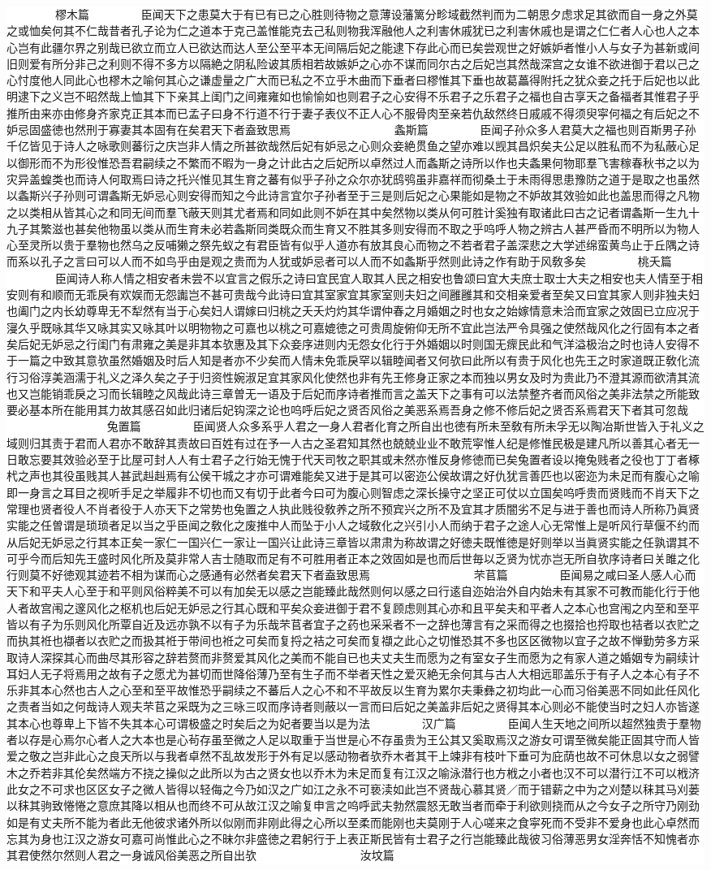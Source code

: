 　　
　　樛木篇
　　
　　臣闻天下之患莫大于有已有已之心胜则待物之意薄设藩篱分畛域截然判而为二朝思夕虑求足其欲而自一身之外莫之或恤矣何其不仁哉昔者孔子论为仁之道本于克己盖惟能克去己私则物我浑融他人之利害休戚犹已之利害休戚也是谓之仁仁者人心也人之本心岂有此疆尔界之别哉已欲立而立人已欲达而达人至公至平本无间隔后妃之能逮下存此心而已矣尝观世之好嫉妒者惟小人与女子为甚新或间旧则爱有所分非己之利则不得不多方以隔絶之阴私险诐其质相若故嫉妒之心亦不谋而同尔古之后妃岂其然哉深宫之女谁不欲进御于君以己之心忖度他人同此心也樛木之喻何其心之谦虚量之广大而已私之不立乎木曲而下垂者曰樛惟其下垂也故葛藟得附托之犹众妾之托于后妃也以此明逮下之义岂不昭然哉上恤其下下亲其上闺门之间雍雍如也愉愉如也则君子之心安得不乐君子之乐君子之福也自古享天之备福者其惟君子乎推所由来亦由修身齐家克正其本而已孟子曰身不行道不行于妻子表仪不正人心不服骨肉至亲若仇敌然终日戚戚不得须臾寜何福之有后妃之不妒忌固盛徳也然刑于寡妻其本固有在矣君天下者盍致思焉
　　
　　 
　　
　　螽斯篇
　　
　　臣闻子孙众多人君莫大之福也则百斯男子孙千亿皆见于诗人之咏歌则蕃衍之庆岂非人情之所甚欲哉然后妃有妒忌之心则众妾絶贯鱼之望亦难以觊其昌炽矣夫公足以胜私而不为私蔽心足以御形而不为形役惟恐吾君嗣续之不繁而不暇为一身之计此古之后妃所以卓然过人而螽斯之诗所以作也夫螽果何物耶羣飞害稼春秋书之以为灾异盖蝗类也而诗人何取焉曰诗之托兴惟见其生育之蕃有似乎子孙之众尔亦犹鸱鸮虽非嘉祥而彻桑土于未雨得思患豫防之道于是取之也虽然以螽斯兴子孙则可谓螽斯无妒忌心则安得而知之今此诗言宜尔子孙者至于三是则后妃之心果能如是物之不妒故其效验如此也盖思而得之凡物之以类相从皆其心之和同无间而羣飞蔽天则其尤者焉和同如此则不妒在其中矣然物以类从何可胜计奚独有取诸此曰古之记者谓螽斯一生九十九子其繁滋也甚矣他物虽以类从而生育未必若螽斯同类既众而生育又不胜其多则安得而不取之乎呜呼人物之辨古人甚严昏而不明所以为物人心至灵所以贵于羣物也然乌之反哺獭之祭先蚁之有君臣皆有似乎人道亦有放其良心而物之不若者君子盖深悲之大学述绵蛮黄鸟止于丘隅之诗而系以孔子之言曰可以人而不如鸟乎由是观之贵而为人犹或妒忌者可以人而不如螽斯乎然则此诗之作有助于风敎多矣
　　
　　桃夭篇
　　
　　臣闻诗人称人情之相安者未尝不以宜言之假乐之诗曰宜民宜人取其人民之相安也鲁颂曰宜大夫庶士取士大夫之相安也夫人情至于相安则有和顺而无乖戾有欢娱而无怨讟岂不甚可贵哉今此诗曰宜其室家宜其家室则夫妇之间雝雝其和交相亲爱者至矣又曰宜其家人则非独夫妇也阖门之内长幼尊卑无不犁然有当于心矣妇人谓嫁曰归桃之夭夭灼灼其华谓仲春之月婚姻之时也女之始嫁情意未洽而宜家之效固已立应况于寖久乎既咏其华又咏其实又咏其叶以明物物之可嘉也以桃之可嘉媲徳之可贵周旋俯仰无所不宜此岂法严令具强之使然哉风化之行固有本之者矣后妃无妒忌之行闺门有肃雍之美是非其本欤惠及其下众妾序进则内无怨女化行于外婚姻以时则国无瘝民此和气洋溢极治之时也诗人安得不于一篇之中致其意欤虽然婚姻及时后人知是者亦不少矣而人情未免乖戾罕以辑睦闻者又何欤曰此所以有贵于风化也先王之时家道既正敎化流行习俗淳美涵濡于礼义之泽久矣之子于归资性婉淑足宜其家风化使然也非有先王修身正家之本而独以男女及时为贵此乃不澄其源而欲清其流也又岂能销乖戾之习而长辑睦之风哉此诗三章曽无一语及于后妃而序诗者推而言之盖天下之事有可以法禁整齐者而风俗之美非法禁之所能致要必基本所在能用其力故其感召如此归诸后妃钩深之论也呜呼后妃之贤否风俗之美恶系焉吾身之修不修后妃之贤否系焉君天下者其可忽哉
　　
　　 
　　
　　兔置篇
　　
　　臣闻贤人众多系乎人君之一身人君者化育之所自出也徳有所未至敎有所未孚无以陶冶斯世皆入于礼义之域则归其责于君而人君亦不敢辞其责故曰百姓有过在予一人古之圣君知其然也兢兢业业不敢荒寜惟人纪是修惟民极是建凡所以善其心者无一日敢忘要其效验必至于比屋可封人人有士君子之行始无愧于代天司牧之职其或未然亦惟反身修徳而已矣兔置者设以掩兔贱者之役也丁丁者椓杙之声也其役虽贱其人甚武赳赳焉有公侯干城之才亦可谓难能矣又进于是其可以密迩公侯故谓之好仇犹言善匹也以密迩为未足而有腹心之喻即一身言之耳目之视听手足之举履非不切也而又有切于此者今曰可为腹心则智虑之深长操守之坚正可仗以立国矣呜呼贵而贤贱而不肖天下之常理也贤者役人不肖者役于人亦天下之常势也兔置之人执此贱役敎养之所不预宾兴之所不及宜其才质闇劣不足与进于善也而诗人所称乃眞贤实能之任曽谓是琐琐者足以当之乎臣闻之敎化之废推中人而坠于小人之域敎化之兴引小人而纳于君子之途人心无常惟上是听风行草偃不约而从后妃无妒忌之行其本正矣一家仁一国兴仁一家让一国兴让此诗三章皆以肃肃为称故谓之好徳夫既惟徳是好则举以当眞贤实能之任孰谓其不可乎今而后知先王盛时风化所及莫非常人吉士随取而足有不可胜用者正本之效固如是也而后世毎以乏贤为忧亦岂无所自欤序诗者曰关雎之化行则莫不好徳观其迹若不相为谋而心之感通有必然者矣君天下者盍致思焉
　　
　　 
　　
　　芣苢篇
　　
　　臣闻易之咸曰圣人感人心而天下和平夫人心至于和平则风俗粹美不可以有加矣无以感之岂能臻此哉然则何以感之曰行逺自迩始治外自内始未有其家不可教而能化行于他人者故宫闱之邃风化之枢机也后妃无妒忌之行其心既和平矣众妾进御于君不复顾虑则其心亦和且平矣夫和平者人之本心也宫闱之内至和至平皆以有子为乐则风化所覃自近及远亦孰不以有子为乐哉芣苢者宜子之药也采采者不一之辞也薄言有之采而得之也掇拾也捋取也袺者以衣贮之而执其袵也襭者以衣贮之而扱其袵于带间也袵之可矣而复捋之袺之可矣而复襭之此心之切惟恐其不多也区区微物以宜子之故不惮勤劳多方采取诗人深探其心而曲尽其形容之辞若赘而非赘爱其风化之美而不能自已也夫丈夫生而愿为之有室女子生而愿为之有家人道之婚姻专为嗣续计耳妇人无子将焉用之故有子之愿尤为甚切而世降俗薄乃至有生子而不举者天性之爱灭絶无余何其与古人大相远耶盖乐于有子人之本心有子不乐非其本心然也古人之心至和至平故惟恐乎嗣续之不蕃后人之心不和不平故反以生育为累尔夫秉彝之初均此一心而习俗美恶不同如此任风化之责者当如之何哉诗人观夫芣苢之采既为之三咏三叹而序诗者则蔽以一言而曰后妃之美盖非后妃之贤得其本心则必不能使当时之妇人亦皆遂其本心也尊卑上下皆不失其本心可谓极盛之时矣后之为妃者要当以是为法
　　
　　汉广篇
　　
　　臣闻人生天地之间所以超然独贵于羣物者以存是心焉尔心者人之大本也是心茍存虽至微之人足以取重于当世是心不存虽贵为王公其又奚取焉汉之游女可谓至微矣能正固其守而人皆爱之敬之岂非此心之良天所以与我者卓然不乱故发形于外有足以感动物者欤乔木者其干上竦非有枝叶下垂可为庇荫也故不可休息以女之弱譬木之乔若非其伦矣然端方不挠之操似之此所以为古之贤女也以乔木为未足而复有江汉之喻泳潜行也方栰之小者也汉不可以潜行江不可以栰济此女之不可求也区区女子之微人皆得以轻侮之今乃如汉之广如江之永不可亵渎如此岂不贤哉心慕其贤／而于错薪之中为之刈楚以秣其马刈蒌以秣其驹致惓惓之意庶其降以相从也而终不可从故江汉之喻复申言之呜呼武夫勃然震怒无敢当者而牵于利欲则挠而从之今女子之所守乃刚劲如是有丈夫所不能为者此无他彼求诸外所以似刚而非刚此得之心所以至柔而能刚也夫莫刚于人心嗟来之食寜死而不受非不爱身也此心卓然而忘其为身也江汉之游女可嘉可尚惟此心之不昧尔非盛徳之君躬行于上表正斯民皆有士君子之行岂能臻此哉彼习俗薄恶男女淫奔恬不知愧者亦其君使然尔然则人君之一身诚风俗美恶之所自出欤
　　
　　 
　　
　　汝坟篇
　　